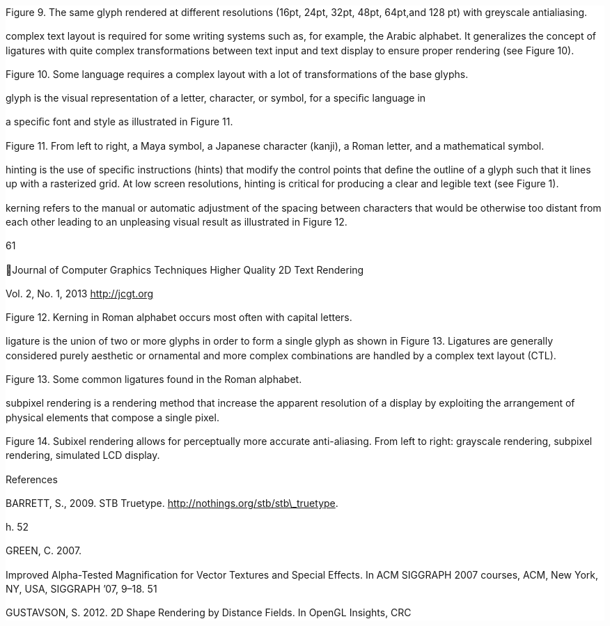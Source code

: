 Figure 9. The same glyph rendered at different resolutions (16pt, 24pt, 32pt, 48pt, 64pt,and
128 pt) with greyscale antialiasing.

complex text layout is required for some writing systems such as, for example, the Arabic
alphabet. It generalizes the concept of ligatures with quite complex transformations
between text input and text display to ensure proper rendering (see Figure 10).

Figure 10. Some language requires a complex layout with a lot of transformations of the base
glyphs.

glyph is the visual representation of a letter, character, or symbol, for a speciﬁc language in

a speciﬁc font and style as illustrated in Figure 11.

Figure 11. From left to right, a Maya symbol, a Japanese character (kanji), a Roman letter,
and a mathematical symbol.

hinting is the use of speciﬁc instructions (hints) that modify the control points that deﬁne the
outline of a glyph such that it lines up with a rasterized grid. At low screen resolutions,
hinting is critical for producing a clear and legible text (see Figure 1).

kerning refers to the manual or automatic adjustment of the spacing between characters that
would be otherwise too distant from each other leading to an unpleasing visual result
as illustrated in Figure 12.

61

Journal of Computer Graphics Techniques
Higher Quality 2D Text Rendering

Vol. 2, No. 1, 2013
http://jcgt.org

Figure 12. Kerning in Roman alphabet occurs most often with capital letters.

ligature is the union of two or more glyphs in order to form a single glyph as shown in
Figure 13. Ligatures are generally considered purely aesthetic or ornamental and more
complex combinations are handled by a complex text layout (CTL).

Figure 13. Some common ligatures found in the Roman alphabet.

subpixel rendering is a rendering method that increase the apparent resolution of a display
by exploiting the arrangement of physical elements that compose a single pixel.

Figure 14. Subixel rendering allows for perceptually more accurate anti-aliasing. From left
to right: grayscale rendering, subpixel rendering, simulated LCD display.

References

BARRETT, S., 2009. STB Truetype. http://nothings.org/stb/stb\_truetype.

h. 52

GREEN, C. 2007.

Improved Alpha-Tested Magniﬁcation for Vector Textures and Special
Effects. In ACM SIGGRAPH 2007 courses, ACM, New York, NY, USA, SIGGRAPH ’07,
9–18. 51

GUSTAVSON, S. 2012. 2D Shape Rendering by Distance Fields. In OpenGL Insights, CRC
